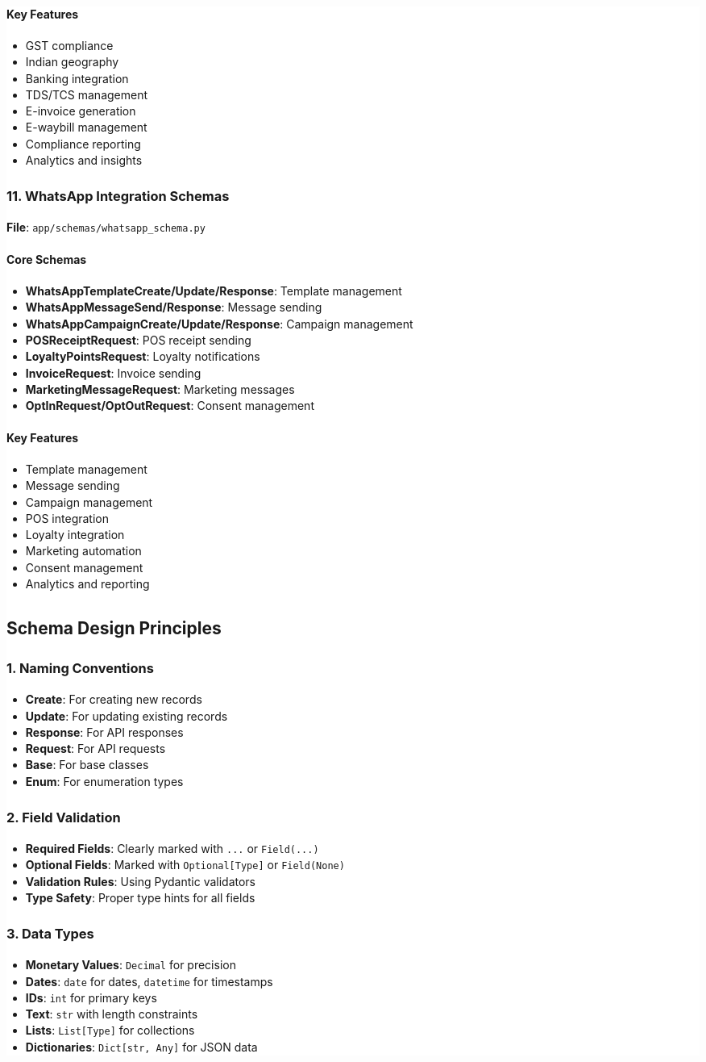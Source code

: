 #### Key Features
- GST compliance
- Indian geography
- Banking integration
- TDS/TCS management
- E-invoice generation
- E-waybill management
- Compliance reporting
- Analytics and insights

### 11. WhatsApp Integration Schemas
**File**: `app/schemas/whatsapp_schema.py`

#### Core Schemas
- **WhatsAppTemplateCreate/Update/Response**: Template management
- **WhatsAppMessageSend/Response**: Message sending
- **WhatsAppCampaignCreate/Update/Response**: Campaign management
- **POSReceiptRequest**: POS receipt sending
- **LoyaltyPointsRequest**: Loyalty notifications
- **InvoiceRequest**: Invoice sending
- **MarketingMessageRequest**: Marketing messages
- **OptInRequest/OptOutRequest**: Consent management

#### Key Features
- Template management
- Message sending
- Campaign management
- POS integration
- Loyalty integration
- Marketing automation
- Consent management
- Analytics and reporting

## Schema Design Principles

### 1. Naming Conventions
- **Create**: For creating new records
- **Update**: For updating existing records
- **Response**: For API responses
- **Request**: For API requests
- **Base**: For base classes
- **Enum**: For enumeration types

### 2. Field Validation
- **Required Fields**: Clearly marked with `...` or `Field(...)`
- **Optional Fields**: Marked with `Optional[Type]` or `Field(None)`
- **Validation Rules**: Using Pydantic validators
- **Type Safety**: Proper type hints for all fields

### 3. Data Types
- **Monetary Values**: `Decimal` for precision
- **Dates**: `date` for dates, `datetime` for timestamps
- **IDs**: `int` for primary keys
- **Text**: `str` with length constraints
- **Lists**: `List[Type]` for collections
- **Dictionaries**: `Dict[str, Any]` for JSON data
